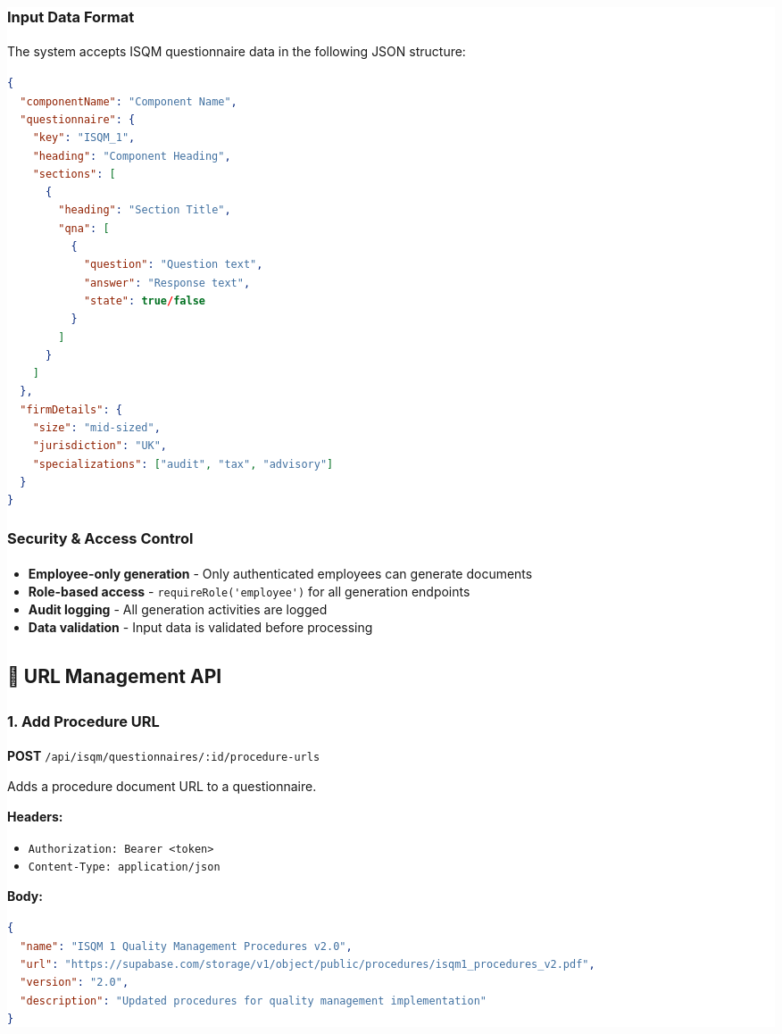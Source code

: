 ### Input Data Format
The system accepts ISQM questionnaire data in the following JSON structure:
```json
{
  "componentName": "Component Name",
  "questionnaire": {
    "key": "ISQM_1",
    "heading": "Component Heading",
    "sections": [
      {
        "heading": "Section Title",
        "qna": [
          {
            "question": "Question text",
            "answer": "Response text",
            "state": true/false
          }
        ]
      }
    ]
  },
  "firmDetails": {
    "size": "mid-sized",
    "jurisdiction": "UK",
    "specializations": ["audit", "tax", "advisory"]
  }
}
```

### Security & Access Control
- **Employee-only generation** - Only authenticated employees can generate documents
- **Role-based access** - `requireRole('employee')` for all generation endpoints
- **Audit logging** - All generation activities are logged
- **Data validation** - Input data is validated before processing

## 🔗 URL Management API

### 1. Add Procedure URL
**POST** `/api/isqm/questionnaires/:id/procedure-urls`

Adds a procedure document URL to a questionnaire.

**Headers:**
- `Authorization: Bearer <token>`
- `Content-Type: application/json`

**Body:**
```json
{
  "name": "ISQM 1 Quality Management Procedures v2.0",
  "url": "https://supabase.com/storage/v1/object/public/procedures/isqm1_procedures_v2.pdf",
  "version": "2.0",
  "description": "Updated procedures for quality management implementation"
}
```
